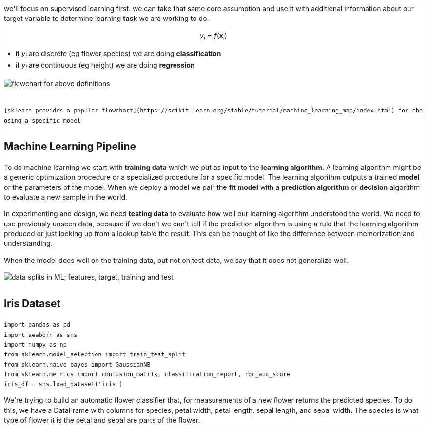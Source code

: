 we'll focus on supervised learning first.  we can take that same core assumption and use it with additional information about our target variable to determine learning __task__ we are working to do.

$$
  y_i = f(\mathbf{x}_i)
$$

- if $y_i$ are discrete (eg flower species) we are doing __classification__
- if $y_i$ are continuous (eg height) we are doing __regression__


![flowchart for above definitions](../img/mltypes.svg)

```{admonition} Further Reading

[sklearn provides a popular flowchart](https://scikit-learn.org/stable/tutorial/machine_learning_map/index.html) for choosing a specific model
```

## Machine Learning Pipeline

To do machine learning we start with __training data__ which we put as input to the __learning algorithm__. A learning algorithm might be a generic optimization procedure or a specialized procedure for a specific model. The learning algorithm outputs a trained __model__ or the parameters of the model. When we deploy a model we pair the __fit model__ with a __prediction algorithm__ or __decision__ algorithm to evaluate a new sample in the world.

In experimenting and design, we need __testing data__ to evaluate how well our learning algorithm understood the world.  We need to use previously unseen data, because if we don't we can't tell if the prediction algorithm is using a rule that the learning algorithm produced or just looking up from a lookup table the result.  This can be thought of like the difference between memorization and understanding.

When the model does well on the training data, but not on test data, we say that it does not generalize well.  

![data splits in ML; features, target, training and test](../img/mlsplits)


## Iris Dataset

```{code-cell} ipython3
import pandas as pd
import seaborn as sns
import numpy as np
from sklearn.model_selection import train_test_split
from sklearn.naive_bayes import GaussianNB
from sklearn.metrics import confusion_matrix, classification_report, roc_auc_score
iris_df = sns.load_dataset('iris')
```

We're trying to build an automatic flower classifier that, for measurements of a new flower returns the predicted species. To do this, we have a DataFrame with columns for species, petal width, petal length, sepal length, and sepal width. The species is what type of flower it is the petal and sepal are parts of the flower.
